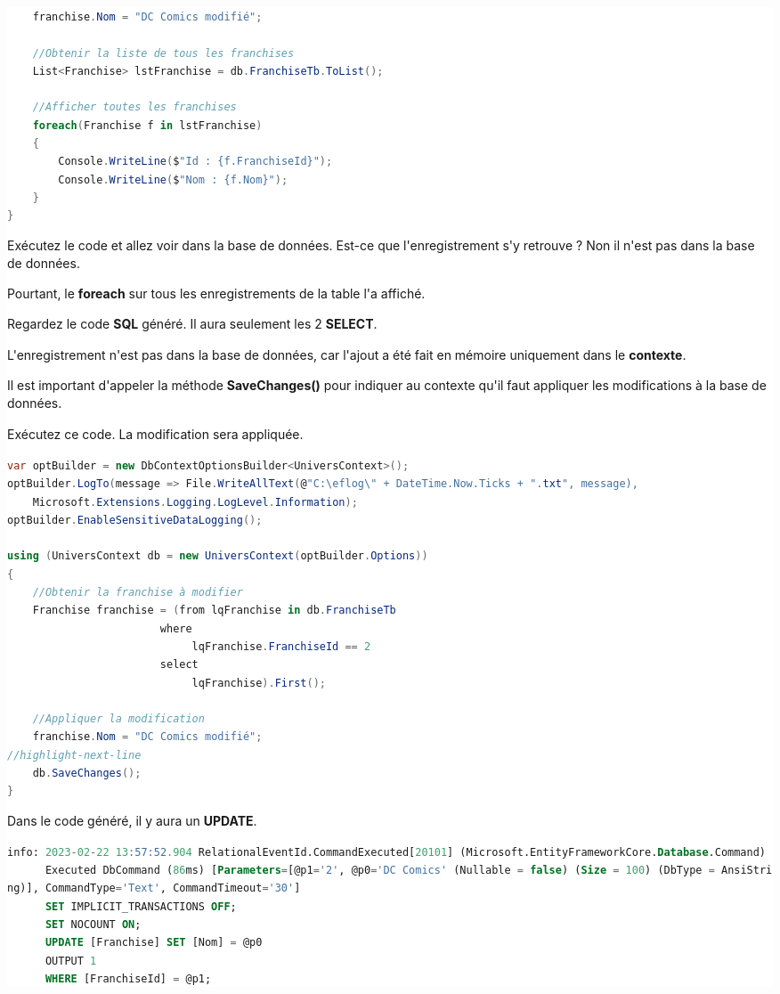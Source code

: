 ```csharp
    franchise.Nom = "DC Comics modifié";    

    //Obtenir la liste de tous les franchises
    List<Franchise> lstFranchise = db.FranchiseTb.ToList();

    //Afficher toutes les franchises
    foreach(Franchise f in lstFranchise)
    {
        Console.WriteLine($"Id : {f.FranchiseId}");
        Console.WriteLine($"Nom : {f.Nom}");
    }
}
```

Exécutez le code et allez voir dans la base de données. Est-ce que l'enregistrement s'y retrouve ? Non il n'est pas dans la base de données. 

Pourtant, le **foreach** sur tous les enregistrements de la table l'a affiché. 

Regardez le code **SQL** généré. Il aura seulement les 2 **SELECT**.

L'enregistrement n'est pas dans la base de données, car l'ajout a été fait en mémoire uniquement dans le **contexte**. 

Il est important d'appeler la méthode **SaveChanges()** pour indiquer au contexte qu'il faut appliquer les modifications à la base de données.

Exécutez ce code. La modification sera appliquée.

```csharp
var optBuilder = new DbContextOptionsBuilder<UniversContext>();
optBuilder.LogTo(message => File.WriteAllText(@"C:\eflog\" + DateTime.Now.Ticks + ".txt", message),
    Microsoft.Extensions.Logging.LogLevel.Information);
optBuilder.EnableSensitiveDataLogging();

using (UniversContext db = new UniversContext(optBuilder.Options))
{
    //Obtenir la franchise à modifier
    Franchise franchise = (from lqFranchise in db.FranchiseTb
                        where
                             lqFranchise.FranchiseId == 2
                        select
                             lqFranchise).First();

    //Appliquer la modification
    franchise.Nom = "DC Comics modifié";
//highlight-next-line
    db.SaveChanges();    
}
```

Dans le code généré, il y aura un **UPDATE**.

```sql title="NE PAS EXÉCUTER"
info: 2023-02-22 13:57:52.904 RelationalEventId.CommandExecuted[20101] (Microsoft.EntityFrameworkCore.Database.Command) 
      Executed DbCommand (86ms) [Parameters=[@p1='2', @p0='DC Comics' (Nullable = false) (Size = 100) (DbType = AnsiString)], CommandType='Text', CommandTimeout='30']
      SET IMPLICIT_TRANSACTIONS OFF;
      SET NOCOUNT ON;
      UPDATE [Franchise] SET [Nom] = @p0
      OUTPUT 1
      WHERE [FranchiseId] = @p1;
```
